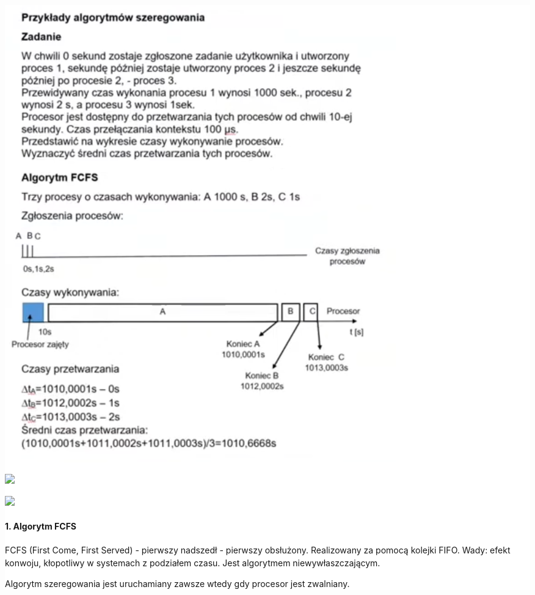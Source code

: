 ![](./img/algorytmy_szer.png)

![](./img/algorytmy_szer2.png)

![](./img/algorytmy_szer3.png)

#### 1. Algorytm FCFS

FCFS (First Come, First Served) - pierwszy nadszedł - pierwszy obsłużony. Realizowany za
pomocą kolejki FIFO. Wady: efekt konwoju, kłopotliwy w systemach z podziałem czasu.
Jest algorytmem niewywłaszczającym.

Algorytm szeregowania jest uruchamiany zawsze wtedy gdy procesor jest zwalniany.
